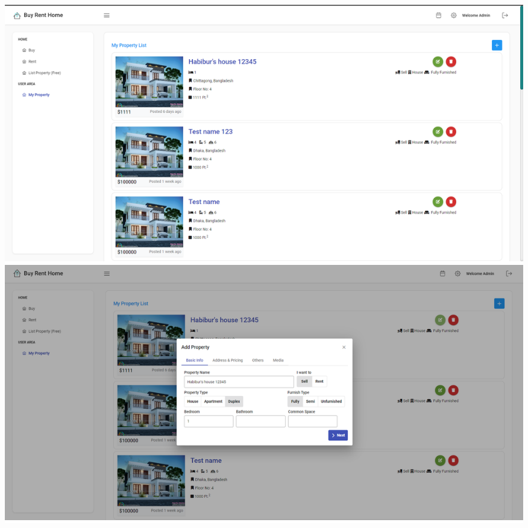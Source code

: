<img src="docs-assets/brh4.png" alt="" width="1080"/>
<img src="docs-assets/brh5.png" alt="" width="1080"/>